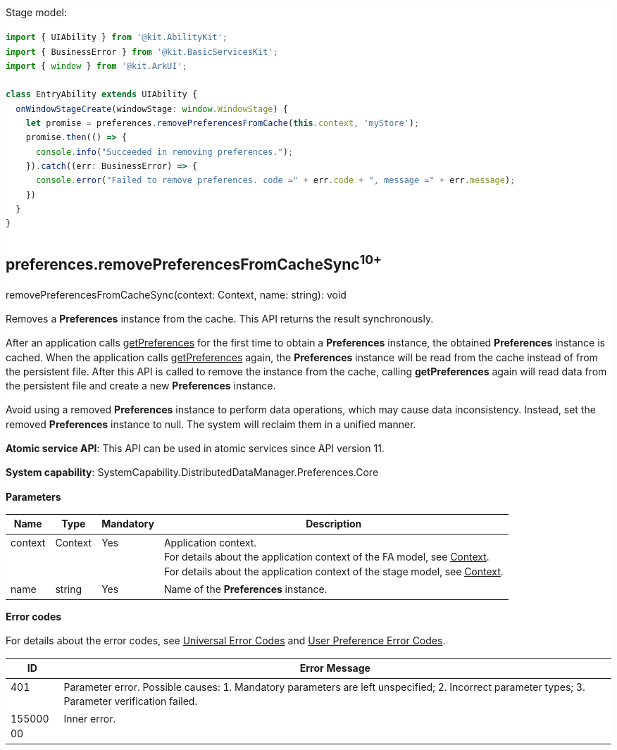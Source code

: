 Stage model:

```ts
import { UIAbility } from '@kit.AbilityKit';
import { BusinessError } from '@kit.BasicServicesKit';
import { window } from '@kit.ArkUI';

class EntryAbility extends UIAbility {
  onWindowStageCreate(windowStage: window.WindowStage) {
    let promise = preferences.removePreferencesFromCache(this.context, 'myStore');
    promise.then(() => {
      console.info("Succeeded in removing preferences.");
    }).catch((err: BusinessError) => {
      console.error("Failed to remove preferences. code =" + err.code + ", message =" + err.message);
    })
  }
}
```

## preferences.removePreferencesFromCacheSync<sup>10+</sup>

removePreferencesFromCacheSync(context: Context, name: string): void

Removes a **Preferences** instance from the cache. This API returns the result synchronously.

After an application calls [getPreferences](#preferencesgetpreferences) for the first time to obtain a **Preferences** instance, the obtained **Preferences** instance is cached. When the application calls [getPreferences](#preferencesgetpreferences) again, the **Preferences** instance will be read from the cache instead of from the persistent file. After this API is called to remove the instance from the cache, calling **getPreferences** again will read data from the persistent file and create a new **Preferences** instance.

Avoid using a removed **Preferences** instance to perform data operations, which may cause data inconsistency. Instead, set the removed **Preferences** instance to null. The system will reclaim them in a unified manner.

**Atomic service API**: This API can be used in atomic services since API version 11.

**System capability**: SystemCapability.DistributedDataManager.Preferences.Core

**Parameters**

| Name | Type                                 | Mandatory| Description                   |
| ------- | ------------------------------------- | ---- | ----------------------- |
| context | Context | Yes  | Application context.<br>For details about the application context of the FA model, see [Context](../apis-ability-kit/js-apis-inner-app-context.md).<br>For details about the application context of the stage model, see [Context](../apis-ability-kit/js-apis-inner-application-uiAbilityContext.md).           |
| name    | string                                | Yes  | Name of the **Preferences** instance.|

**Error codes**

For details about the error codes, see [Universal Error Codes](../errorcode-universal.md) and [User Preference Error Codes](errorcode-preferences.md).

| ID| Error Message                       |
| -------- | ------------------------------ |
| 401      | Parameter error. Possible causes: 1. Mandatory parameters are left unspecified; 2. Incorrect parameter types; 3. Parameter verification failed.                       |
| 15500000 | Inner error.                   |
